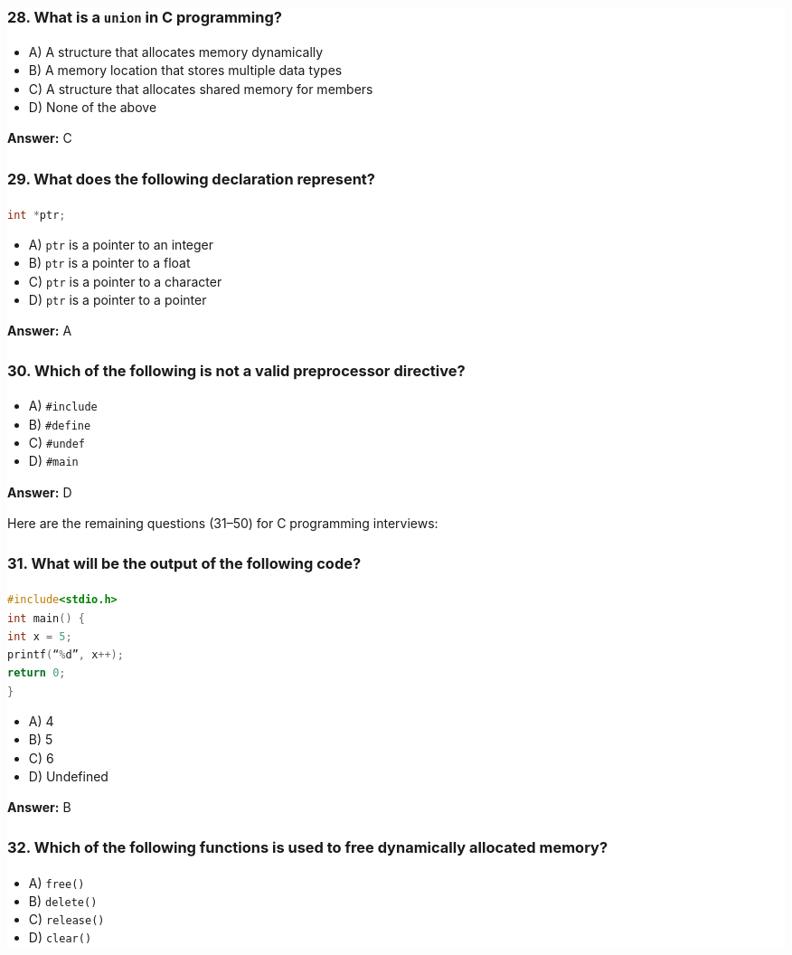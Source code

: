 ### 28. What is a `union` in C programming?
- A) A structure that allocates memory dynamically
- B) A memory location that stores multiple data types
- C) A structure that allocates shared memory for members
- D) None of the above

**Answer:** C

### 29. What does the following declaration represent?
```c
int *ptr;
```
- A) `ptr` is a pointer to an integer
- B) `ptr` is a pointer to a float
- C) `ptr` is a pointer to a character
- D) `ptr` is a pointer to a pointer

**Answer:** A

### 30. Which of the following is not a valid preprocessor directive?
- A) `#include`
- B) `#define`
- C) `#undef`
- D) `#main`

**Answer:** D

Here are the remaining questions (31–50) for C programming interviews:

### 31. What will be the output of the following code?
```c
#include<stdio.h>
int main() {
int x = 5;
printf(“%d”, x++);
return 0;
}
```
- A) 4
- B) 5
- C) 6
- D) Undefined

**Answer:** B

### 32. Which of the following functions is used to free dynamically allocated memory?
- A) `free()`
- B) `delete()`
- C) `release()`
- D) `clear()`
